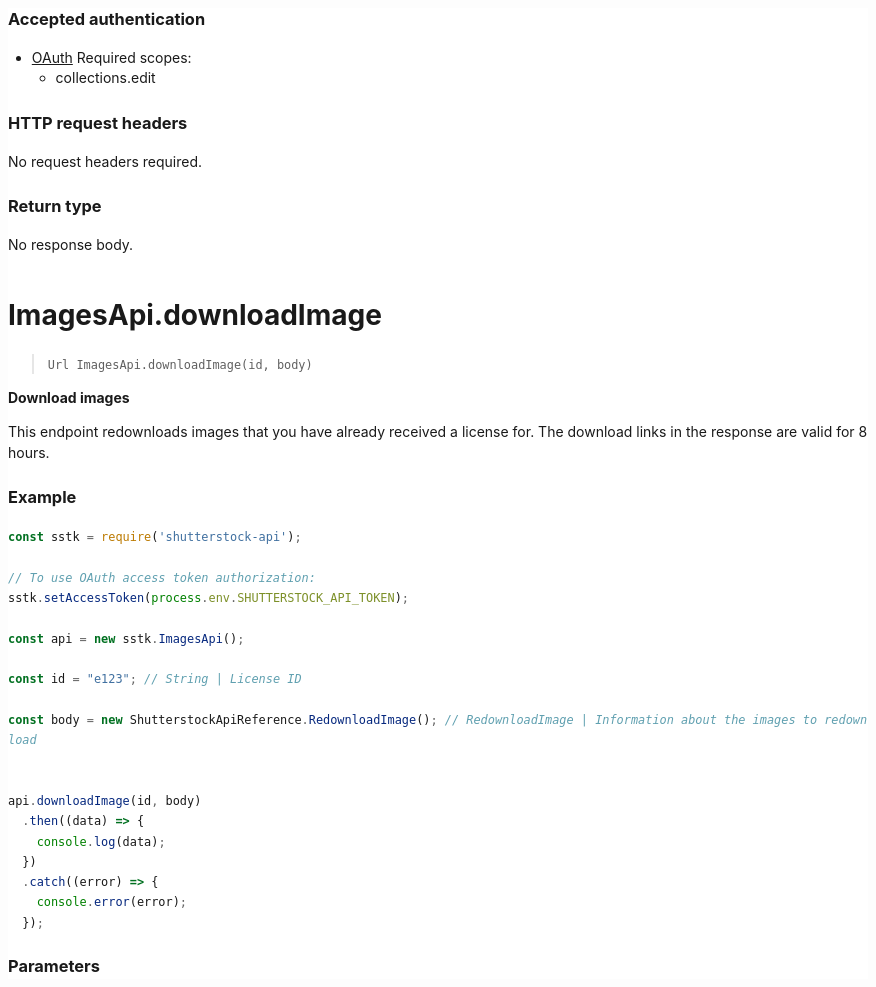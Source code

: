 ### Accepted authentication


- [OAuth](../README.md#OAuth_authentication) Required scopes:
  - collections.edit


### HTTP request headers

No request headers required.



### Return type

No response body.


<a name="downloadImage"></a>
# ImagesApi.downloadImage
> `Url ImagesApi.downloadImage(id, body)`

**Download images**

This endpoint redownloads images that you have already received a license for. The download links in the response are valid for 8 hours.

### Example

```javascript
const sstk = require('shutterstock-api');

// To use OAuth access token authorization:
sstk.setAccessToken(process.env.SHUTTERSTOCK_API_TOKEN);

const api = new sstk.ImagesApi();

const id = "e123"; // String | License ID

const body = new ShutterstockApiReference.RedownloadImage(); // RedownloadImage | Information about the images to redownload


api.downloadImage(id, body)
  .then((data) => {
    console.log(data);
  })
  .catch((error) => {
    console.error(error);
  });

```

### Parameters
